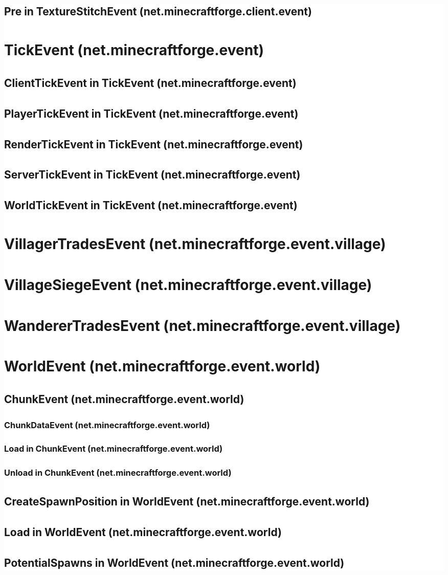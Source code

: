 ## Pre in TextureStitchEvent (net.minecraftforge.client.event)

# TickEvent (net.minecraftforge.event)

## ClientTickEvent in TickEvent (net.minecraftforge.event)

## PlayerTickEvent in TickEvent (net.minecraftforge.event)

## RenderTickEvent in TickEvent (net.minecraftforge.event)

## ServerTickEvent in TickEvent (net.minecraftforge.event)

## WorldTickEvent in TickEvent (net.minecraftforge.event)

# VillagerTradesEvent (net.minecraftforge.event.village)

# VillageSiegeEvent (net.minecraftforge.event.village)

# WandererTradesEvent (net.minecraftforge.event.village)

# WorldEvent (net.minecraftforge.event.world)

## ChunkEvent (net.minecraftforge.event.world)

### ChunkDataEvent (net.minecraftforge.event.world)

### Load in ChunkEvent (net.minecraftforge.event.world)

### Unload in ChunkEvent (net.minecraftforge.event.world)

## CreateSpawnPosition in WorldEvent (net.minecraftforge.event.world)

## Load in WorldEvent (net.minecraftforge.event.world)

## PotentialSpawns in WorldEvent (net.minecraftforge.event.world)
